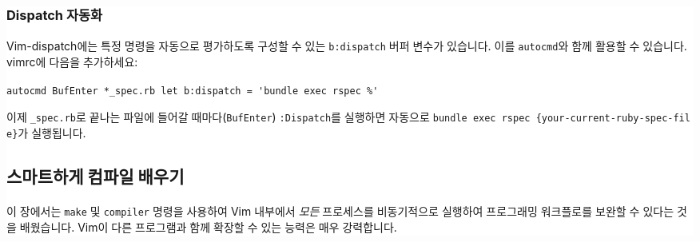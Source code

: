 ### Dispatch 자동화

Vim-dispatch에는 특정 명령을 자동으로 평가하도록 구성할 수 있는 `b:dispatch` 버퍼 변수가 있습니다. 이를 `autocmd`와 함께 활용할 수 있습니다. vimrc에 다음을 추가하세요:

```shell
autocmd BufEnter *_spec.rb let b:dispatch = 'bundle exec rspec %'
```

이제 `_spec.rb`로 끝나는 파일에 들어갈 때마다(`BufEnter`) `:Dispatch`를 실행하면 자동으로 `bundle exec rspec {your-current-ruby-spec-file}`가 실행됩니다.

## 스마트하게 컴파일 배우기

이 장에서는 `make` 및 `compiler` 명령을 사용하여 Vim 내부에서 *모든* 프로세스를 비동기적으로 실행하여 프로그래밍 워크플로를 보완할 수 있다는 것을 배웠습니다. Vim이 다른 프로그램과 함께 확장할 수 있는 능력은 매우 강력합니다.